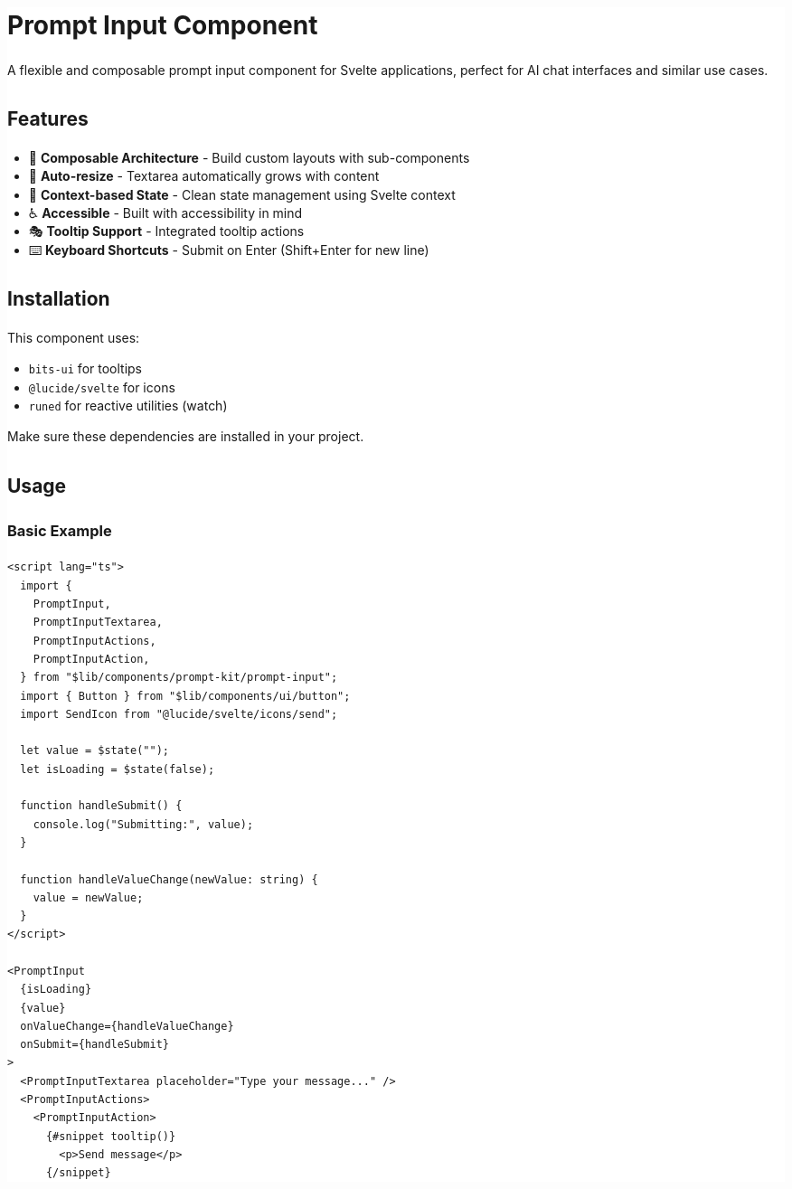 # Prompt Input Component

A flexible and composable prompt input component for Svelte applications, perfect for AI chat interfaces and similar use cases.

## Features

- 🎨 **Composable Architecture** - Build custom layouts with sub-components
- 📏 **Auto-resize** - Textarea automatically grows with content
- 🎯 **Context-based State** - Clean state management using Svelte context
- ♿ **Accessible** - Built with accessibility in mind
- 🎭 **Tooltip Support** - Integrated tooltip actions
- ⌨️ **Keyboard Shortcuts** - Submit on Enter (Shift+Enter for new line)

## Installation

This component uses:

- `bits-ui` for tooltips
- `@lucide/svelte` for icons
- `runed` for reactive utilities (watch)

Make sure these dependencies are installed in your project.

## Usage

### Basic Example

```svelte
<script lang="ts">
  import {
    PromptInput,
    PromptInputTextarea,
    PromptInputActions,
    PromptInputAction,
  } from "$lib/components/prompt-kit/prompt-input";
  import { Button } from "$lib/components/ui/button";
  import SendIcon from "@lucide/svelte/icons/send";

  let value = $state("");
  let isLoading = $state(false);

  function handleSubmit() {
    console.log("Submitting:", value);
  }

  function handleValueChange(newValue: string) {
    value = newValue;
  }
</script>

<PromptInput
  {isLoading}
  {value}
  onValueChange={handleValueChange}
  onSubmit={handleSubmit}
>
  <PromptInputTextarea placeholder="Type your message..." />
  <PromptInputActions>
    <PromptInputAction>
      {#snippet tooltip()}
        <p>Send message</p>
      {/snippet}
```